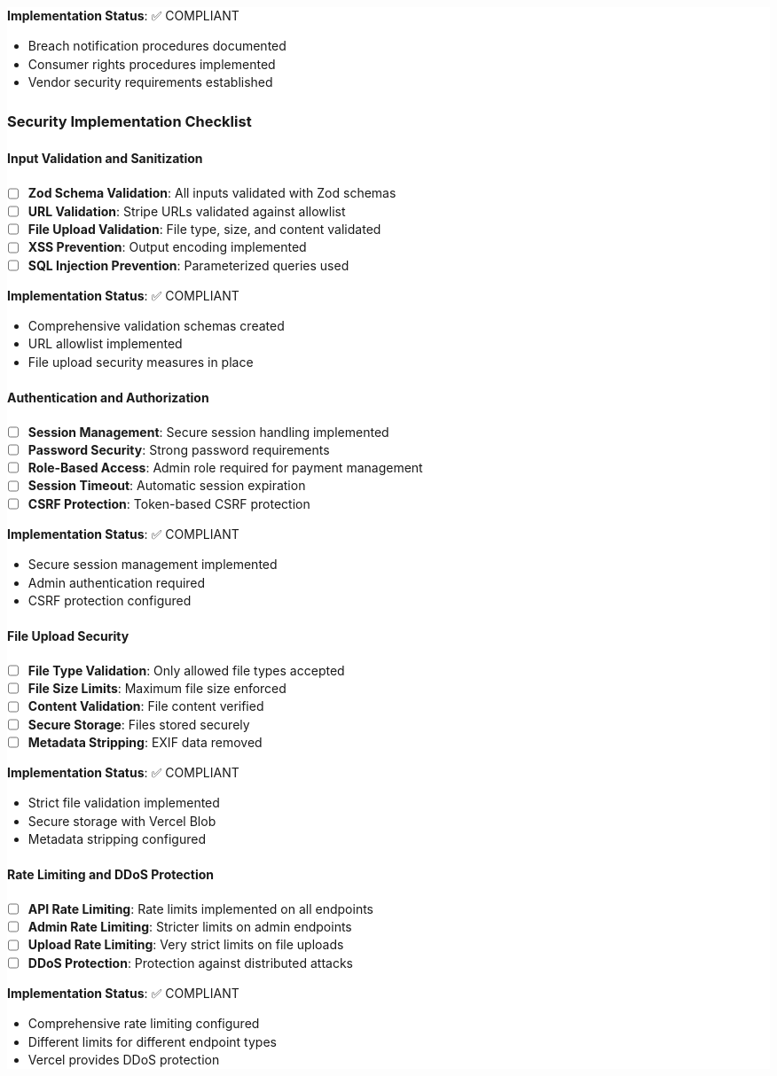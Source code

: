 **Implementation Status**: ✅ COMPLIANT
- Breach notification procedures documented
- Consumer rights procedures implemented
- Vendor security requirements established

### Security Implementation Checklist

#### Input Validation and Sanitization
- [ ] **Zod Schema Validation**: All inputs validated with Zod schemas
- [ ] **URL Validation**: Stripe URLs validated against allowlist
- [ ] **File Upload Validation**: File type, size, and content validated
- [ ] **XSS Prevention**: Output encoding implemented
- [ ] **SQL Injection Prevention**: Parameterized queries used

**Implementation Status**: ✅ COMPLIANT
- Comprehensive validation schemas created
- URL allowlist implemented
- File upload security measures in place

#### Authentication and Authorization
- [ ] **Session Management**: Secure session handling implemented
- [ ] **Password Security**: Strong password requirements
- [ ] **Role-Based Access**: Admin role required for payment management
- [ ] **Session Timeout**: Automatic session expiration
- [ ] **CSRF Protection**: Token-based CSRF protection

**Implementation Status**: ✅ COMPLIANT
- Secure session management implemented
- Admin authentication required
- CSRF protection configured

#### File Upload Security
- [ ] **File Type Validation**: Only allowed file types accepted
- [ ] **File Size Limits**: Maximum file size enforced
- [ ] **Content Validation**: File content verified
- [ ] **Secure Storage**: Files stored securely
- [ ] **Metadata Stripping**: EXIF data removed

**Implementation Status**: ✅ COMPLIANT
- Strict file validation implemented
- Secure storage with Vercel Blob
- Metadata stripping configured

#### Rate Limiting and DDoS Protection
- [ ] **API Rate Limiting**: Rate limits implemented on all endpoints
- [ ] **Admin Rate Limiting**: Stricter limits on admin endpoints
- [ ] **Upload Rate Limiting**: Very strict limits on file uploads
- [ ] **DDoS Protection**: Protection against distributed attacks

**Implementation Status**: ✅ COMPLIANT
- Comprehensive rate limiting configured
- Different limits for different endpoint types
- Vercel provides DDoS protection
